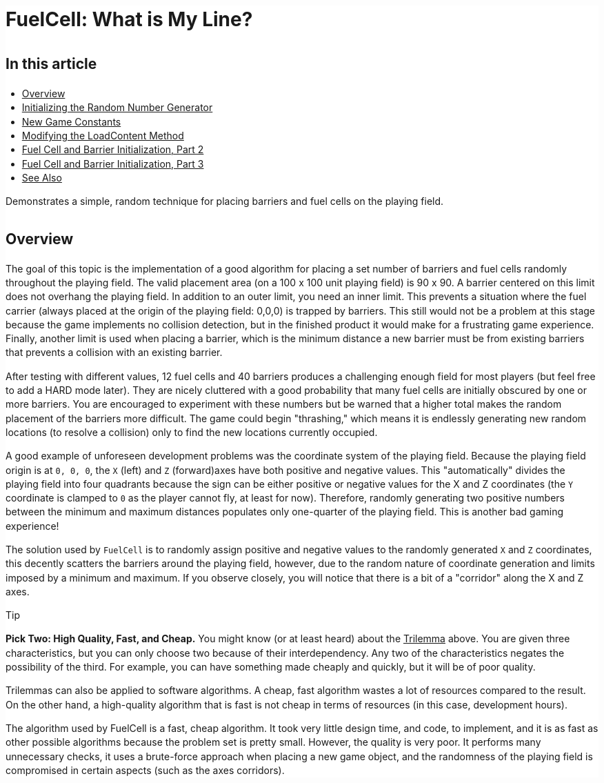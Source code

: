 # FuelCell: What is My Line?

## In this article

- [Overview](#overview)
- [Initializing the Random Number Generator](#initializing-the-random-number-generator)
- [New Game Constants](#new-game-constants)
- [Modifying the LoadContent Method](#modifying-the-loadcontent-method)
- [Fuel Cell and Barrier Initialization, Part 2](#fuel-cell-and-barrier-initialization-part-2)
- [Fuel Cell and Barrier Initialization, Part 3](#fuel-cell-and-barrier-initialization-part-3)
- [See Also](#see-also)

Demonstrates a simple, random technique for placing barriers and fuel cells on the playing field.

## Overview

The goal of this topic is the implementation of a good algorithm for placing a set number of barriers and fuel cells randomly throughout the playing field. The valid placement area (on a 100 x 100 unit playing field) is 90 x 90. A barrier centered on this limit does not overhang the playing field. In addition to an outer limit, you need an inner limit. This prevents a situation where the fuel carrier (always placed at the origin of the playing field: 0,0,0) is trapped by barriers. This still would not be a problem at this stage because the game implements no collision detection, but in the finished product it would make for a frustrating game experience. Finally, another limit is used when placing a barrier, which is the minimum distance a new barrier must be from existing barriers that prevents a collision with an existing barrier.

After testing with different values, 12 fuel cells and 40 barriers produces a challenging enough field for most players (but feel free to add a HARD mode later). They are nicely cluttered with a good probability that many fuel cells are initially obscured by one or more barriers. You are encouraged to experiment with these numbers but be warned that a higher total makes the random placement of the barriers more difficult. The game could begin "thrashing," which means it is endlessly generating new random locations (to resolve a collision) only to find the new locations currently occupied.

A good example of unforeseen development problems was the coordinate system of the playing field. Because the playing field origin is at `0, 0, 0`, the `X` (left) and `Z` (forward)axes have both positive and negative values. This "automatically" divides the playing field into four quadrants because the sign can be either positive or negative values for the X and Z coordinates (the `Y` coordinate is clamped to `0` as the player cannot fly, at least for now). Therefore, randomly generating two positive numbers between the minimum and maximum distances populates only one-quarter of the playing field. This is another bad gaming experience!

The solution used by `FuelCell` is to randomly assign positive and negative values to the randomly generated `X` and `Z` coordinates, this decently scatters the barriers around the playing field, however, due to the random nature of coordinate generation and limits imposed by a minimum and maximum. If you observe closely, you will notice that there is a bit of a "corridor" along the X and Z axes.

> [!TIP]
> **Pick Two: High Quality, Fast, and Cheap.**
> You might know (or at least heard) about the [Trilemma](https://en.wikipedia.org/wiki/Trilemma) above. You are given three characteristics, but you can only choose two because of their interdependency. Any two of the characteristics negates the possibility of the third. For example, you can have something made cheaply and quickly, but it will be of poor quality.
>
> Trilemmas can also be applied to software algorithms. A cheap, fast algorithm wastes a lot of resources compared to the result. On the other hand, a high-quality algorithm that is fast is not cheap in terms of resources (in this case, development hours).
>
> The algorithm used by FuelCell is a fast, cheap algorithm. It took very little design time, and code, to implement, and it is as fast as other possible algorithms because the problem set is pretty small. However, the quality is very poor. It performs many unnecessary checks, it uses a brute-force approach when placing a new game object, and the randomness of the playing field is compromised in certain aspects (such as the axes corridors).
>